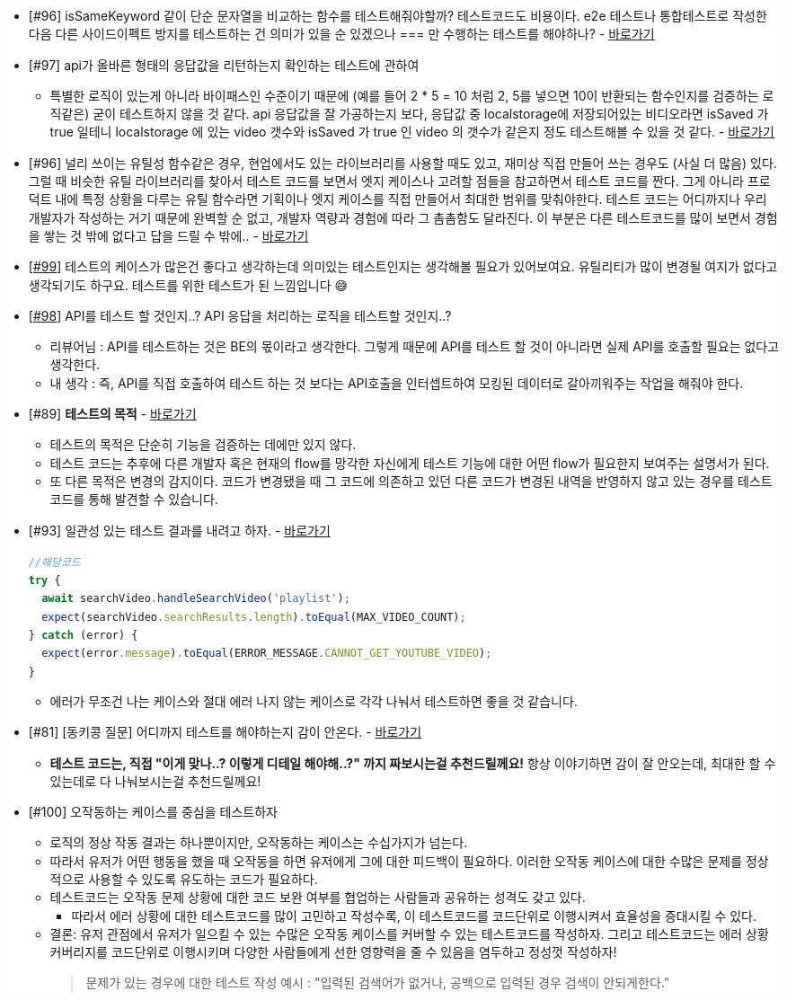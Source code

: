 - [#96] isSameKeyword 같이 단순 문자열을 비교하는 함수를 테스트해줘야할까?
  테스트코드도 비용이다. e2e 테스트나 통합테스트로 작성한 다음 다른 사이드이펙트 방지를 테스트하는 건 의미가 있을 순 있겠으나 === 만 수행하는 테스트를 해야하나? - [바로가기](https://github.com/woowacourse/javascript-youtube-classroom/pull/96#discussion_r825312522)

- [#97] api가 올바른 형태의 응답값을 리턴하는지 확인하는 테스트에 관하여

  - 특별한 로직이 있는게 아니라 바이패스인 수준이기 때문에 (예를 들어 2 \* 5 = 10 처럼 2, 5를 넣으면 10이 반환되는 함수인지를 검증하는 로직같은) 굳이 테스트하지 않을 것 같다. api 응답값을 잘 가공하는지 보다, 응답값 중 localstorage에 저장되어있는 비디오라면 isSaved 가 true 일테니 localstorage 에 있는 video 갯수와 isSaved 가 true 인 video 의 갯수가 같은지 정도 테스트해볼 수 있을 것 같다. - [바로가기](https://github.com/woowacourse/javascript-youtube-classroom/pull/97#discussion_r825450961)

- [#96] 널리 쓰이는 유틸성 함수같은 경우, 현업에서도 있는 라이브러리를 사용할 때도 있고, 재미상 직접 만들어 쓰는 경우도 (사실 더 많음) 있다. 그럴 때 비슷한 유틸 라이브러리를 찾아서 테스트 코드를 보면서 엣지 케이스나 고려할 점들을 참고하면서 테스트 코드를 짠다.
  그게 아니라 프로덕트 내에 특정 상황을 다루는 유틸 함수라면 기획이나 엣지 케이스를 직접 만들어서 최대한 범위를 맞춰야한다.
  테스트 코드는 어디까지나 우리 개발자가 작성하는 거기 때문에 완벽할 순 없고, 개발자 역량과 경험에 따라 그 촘촘함도 달라진다. 이 부분은 다른 테스트코드를 많이 보면서 경험을 쌓는 것 밖에 없다고 답을 드릴 수 밖에.. - [바로가기](https://github.com/woowacourse/javascript-youtube-classroom/pull/96#￼issuecomment-1066917848)

- [[#99](https://github.com/woowacourse/javascript-youtube-classroom/pull/99#discussion_r825272614)] 테스트의 케이스가 많은건 좋다고 생각하는데 의미있는 테스트인지는 생각해볼 필요가 있어보여요. 유틸리티가 많이 변경될 여지가 없다고 생각되기도 하구요. 테스트를 위한 테스트가 된 느낌입니다 😅

- [[#98](https://github.com/woowacourse/javascript-youtube-classroom/pull/98#discussion_r825415865)] API를 테스트 할 것인지..? API 응답을 처리하는 로직을 테스트할 것인지..?

  - 리뷰어님 : API를 테스트하는 것은 BE의 몫이라고 생각한다. 그렇게 때문에 API를 테스트 할 것이 아니라면 실제 API를 호출할 필요는 없다고 생각한다.
  - 내 생각 : 즉, API를 직접 호출하여 테스트 하는 것 보다는 API호출을 인터셉트하여 모킹된 데이터로 갈아끼워주는 작업을 해줘야 한다.

- [#89] **테스트의 목적** - [바로가기](https://github.com/woowacourse/javascript-youtube-classroom/pull/89#discussion_r827155936)

  - 테스트의 목적은 단순히 기능을 검증하는 데에만 있지 않다.
  - 테스트 코드는 추후에 다른 개발자 혹은 현재의 flow를 망각한 자신에게 테스트 기능에 대한 어떤 flow가 필요한지 보여주는 설명서가 된다.
  - 또 다른 목적은 변경의 감지이다. 코드가 변경됐을 때 그 코드에 의존하고 있던 다른 코드가 변경된 내역을 반영하지 않고 있는 경우를 테스트 코드를 통해 발견할 수 있습니다.

- [#93] 일관성 있는 테스트 결과를 내려고 하자. - [바로가기](https://github.com/woowacourse/javascript-youtube-classroom/pull/93#discussion_r824926586)

  ```jsx
  //해당코드
  try {
    await searchVideo.handleSearchVideo('playlist');
    expect(searchVideo.searchResults.length).toEqual(MAX_VIDEO_COUNT);
  } catch (error) {
    expect(error.message).toEqual(ERROR_MESSAGE.CANNOT_GET_YOUTUBE_VIDEO);
  }
  ```

  - 에러가 무조건 나는 케이스와 절대 에러 나지 않는 케이스로 각각 나눠서 테스트하면 좋을 것 같습니다.

- [#81] [동키콩 질문] 어디까지 테스트를 해야하는지 감이 안온다. - [바로가기](https://github.com/woowacourse/javascript-youtube-classroom/pull/81#pullrequestreview-911456941)

  - **테스트 코드는, 직접 "이게 맞나..? 이렇게 디테일 해야해..?" 까지 짜보시는걸 추천드릴께요!** 항상 이야기하면 감이 잘 안오는데, 최대한 할 수 있는데로 다 나눠보시는걸 추천드릴께요!

- [#100] 오작동하는 케이스를 중심을 테스트하자
  - 로직의 정상 작동 결과는 하나뿐이지만, 오작동하는 케이스는 수십가지가 넘는다.
  - 따라서 유저가 어떤 행동을 했을 때 오작동을 하면 유저에게 그에 대한 피드백이 필요하다. 이러한 오작동 케이스에 대한 수많은 문제를 정상적으로 사용할 수 있도록 유도하는 코드가 필요하다.
  - 테스트코드는 오작동 문제 상황에 대한 코드 보완 여부를 협업하는 사람들과 공유하는 성격도 갖고 있다.
    - 따라서 에러 상황에 대한 테스트코드를 많이 고민하고 작성수록, 이 테스트코드를 코드단위로 이행시켜서 효율성을 증대시킬 수 있다.
  - 결론: 유저 관점에서 유저가 일으킬 수 있는 수많은 오작동 케이스를 커버할 수 있는 테스트코드를 작성하자. 그리고 테스트코드는 에러 상황 커버리지를 코드단위로 이행시키며 다양한 사람들에게 선한 영향력을 줄 수 있음을 염두하고 정성껏 작성하자!
    > 문제가 있는 경우에 대한 테스트 작성 예시 : "입력된 검색어가 없거나, 공백으로 입력된 경우 검색이 안되게한다."
